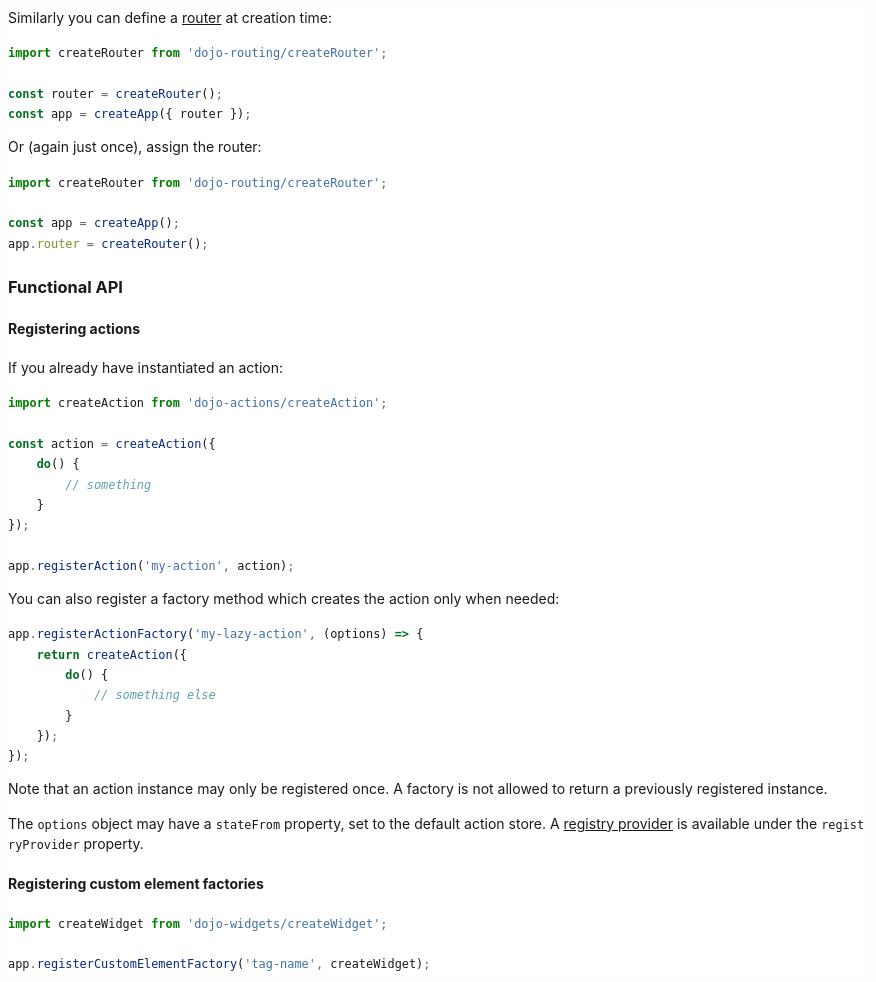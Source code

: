 Similarly you can define a [router](https://github.com/dojo/routing) at creation time:

```ts
import createRouter from 'dojo-routing/createRouter';

const router = createRouter();
const app = createApp({ router });
```

Or (again just once), assign the router:

```ts
import createRouter from 'dojo-routing/createRouter';

const app = createApp();
app.router = createRouter();
```

### Functional API

#### Registering actions

If you already have instantiated an action:

```ts
import createAction from 'dojo-actions/createAction';

const action = createAction({
	do() {
		// something
	}
});

app.registerAction('my-action', action);
```

You can also register a factory method which creates the action only when needed:

```ts
app.registerActionFactory('my-lazy-action', (options) => {
	return createAction({
		do() {
			// something else
		}
	});
});
```

Note that an action instance may only be registered once. A factory is not allowed to return a previously registered instance.

The `options` object may have a `stateFrom` property, set to the default action store. A [registry provider](#registry-providers) is available under the `registryProvider` property.

#### Registering custom element factories

```ts
import createWidget from 'dojo-widgets/createWidget';

app.registerCustomElementFactory('tag-name', createWidget);
```

